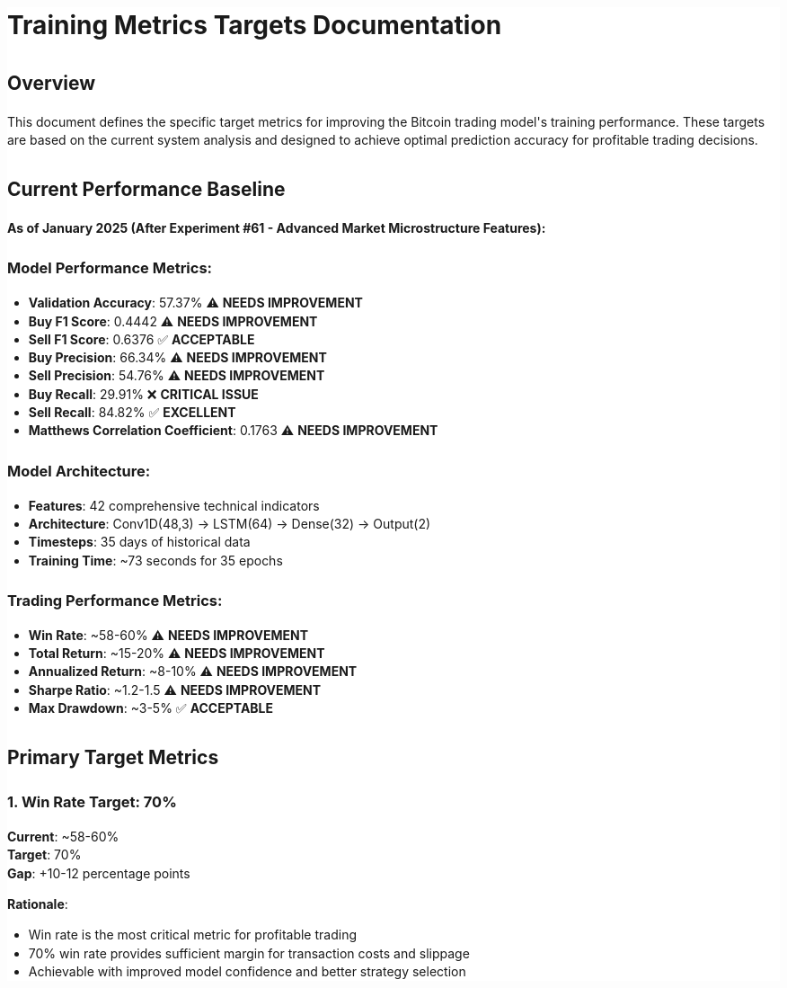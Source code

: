 # Training Metrics Targets Documentation

## Overview

This document defines the specific target metrics for improving the Bitcoin trading model's training performance. These targets are based on the current system analysis and designed to achieve optimal prediction accuracy for profitable trading decisions.

## Current Performance Baseline

**As of January 2025 (After Experiment #61 - Advanced Market Microstructure Features):**

### Model Performance Metrics:

- **Validation Accuracy**: 57.37% ⚠️ **NEEDS IMPROVEMENT**
- **Buy F1 Score**: 0.4442 ⚠️ **NEEDS IMPROVEMENT**
- **Sell F1 Score**: 0.6376 ✅ **ACCEPTABLE**
- **Buy Precision**: 66.34% ⚠️ **NEEDS IMPROVEMENT**
- **Sell Precision**: 54.76% ⚠️ **NEEDS IMPROVEMENT**
- **Buy Recall**: 29.91% ❌ **CRITICAL ISSUE**
- **Sell Recall**: 84.82% ✅ **EXCELLENT**
- **Matthews Correlation Coefficient**: 0.1763 ⚠️ **NEEDS IMPROVEMENT**

### Model Architecture:

- **Features**: 42 comprehensive technical indicators
- **Architecture**: Conv1D(48,3) → LSTM(64) → Dense(32) → Output(2)
- **Timesteps**: 35 days of historical data
- **Training Time**: ~73 seconds for 35 epochs

### Trading Performance Metrics:

- **Win Rate**: ~58-60% ⚠️ **NEEDS IMPROVEMENT**
- **Total Return**: ~15-20% ⚠️ **NEEDS IMPROVEMENT**
- **Annualized Return**: ~8-10% ⚠️ **NEEDS IMPROVEMENT**
- **Sharpe Ratio**: ~1.2-1.5 ⚠️ **NEEDS IMPROVEMENT**
- **Max Drawdown**: ~3-5% ✅ **ACCEPTABLE**

## Primary Target Metrics

### 1. Win Rate Target: 70%

**Current**: ~58-60%  
**Target**: 70%  
**Gap**: +10-12 percentage points

**Rationale**:

- Win rate is the most critical metric for profitable trading
- 70% win rate provides sufficient margin for transaction costs and slippage
- Achievable with improved model confidence and better strategy selection
